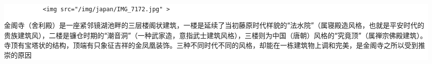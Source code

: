                <img src="/img/japan/IMG_7172.jpg" >
</p>
<p>金阁寺（舍利殿）是一座紧邻镜湖池畔的三层楼阁状建筑，一楼是延续了当初藤原时代样貌的“法水院”（属寝殿造风格，也就是平安时代的贵族建筑风），二楼是镰仓时期的“潮音洞”（一种武家造，意指武士建筑风格），三楼则为中国（唐朝）风格的“究竟顶”（属禅宗佛殿建筑）。寺顶有宝塔状的结构，顶端有只象征吉祥的金凤凰装饰。三种不同时代不同的风格，却能在一栋建筑物上调和完美，是金阁寺之所以受到推崇的原因</p>
<p>